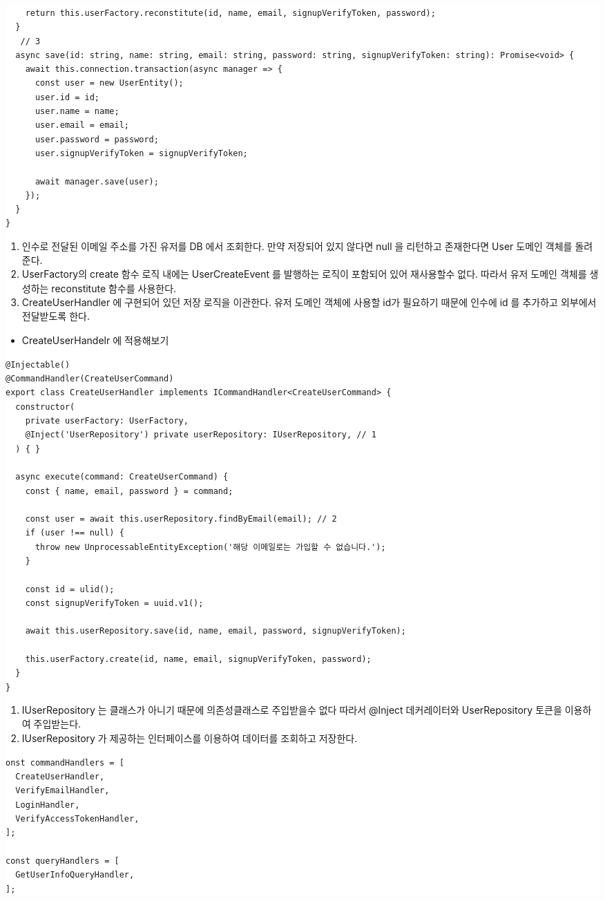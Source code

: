 ```
    return this.userFactory.reconstitute(id, name, email, signupVerifyToken, password);
  }
   // 3
  async save(id: string, name: string, email: string, password: string, signupVerifyToken: string): Promise<void> {
    await this.connection.transaction(async manager => {
      const user = new UserEntity();
      user.id = id;
      user.name = name;
      user.email = email;
      user.password = password;
      user.signupVerifyToken = signupVerifyToken;

      await manager.save(user);
    });
  }
}
```
1. 인수로 전달된 이메일 주소를 가진 유저를 DB 에서 조회한다. 만약 저장되어 있지 않다면 null 을 리턴하고 존재한다면 User 도메인 객체를 돌려준다.
2. UserFactory의 create 함수 로직 내에는 UserCreateEvent 를 발행하는 로직이 포함되어 있어 재사용할수 없다. 따라서 유저 도메인 객체를 생성하는 reconstitute 함수를 사용한다.
3. CreateUserHandler 에 구현되어 있던 저장 로직을 이관한다. 유저 도메인 객체에 사용할 id가 필요하기 때문에 인수에 id 를 추가하고 외부에서 전달받도록 한다.
* CreateUserHandelr 에 적용해보기
```
@Injectable()
@CommandHandler(CreateUserCommand)
export class CreateUserHandler implements ICommandHandler<CreateUserCommand> {
  constructor(
    private userFactory: UserFactory,
    @Inject('UserRepository') private userRepository: IUserRepository, // 1
  ) { }

  async execute(command: CreateUserCommand) {
    const { name, email, password } = command;

    const user = await this.userRepository.findByEmail(email); // 2
    if (user !== null) {
      throw new UnprocessableEntityException('해당 이메일로는 가입할 수 없습니다.');
    }

    const id = ulid();
    const signupVerifyToken = uuid.v1();

    await this.userRepository.save(id, name, email, password, signupVerifyToken);

    this.userFactory.create(id, name, email, signupVerifyToken, password);
  }
}
```
1. IUserRepository 는 클래스가 아니기 때문에 의존성클래스로 주입받을수 없다 따라서 @Inject 데커레이터와 UserRepository 토큰을 이용하여 주입받는다.
2. IUserRepository 가 제공하는 인터페이스를 이용하여 데이터를 조회하고 저장한다.
```
onst commandHandlers = [
  CreateUserHandler,
  VerifyEmailHandler,
  LoginHandler,
  VerifyAccessTokenHandler,
];

const queryHandlers = [
  GetUserInfoQueryHandler,
];
```